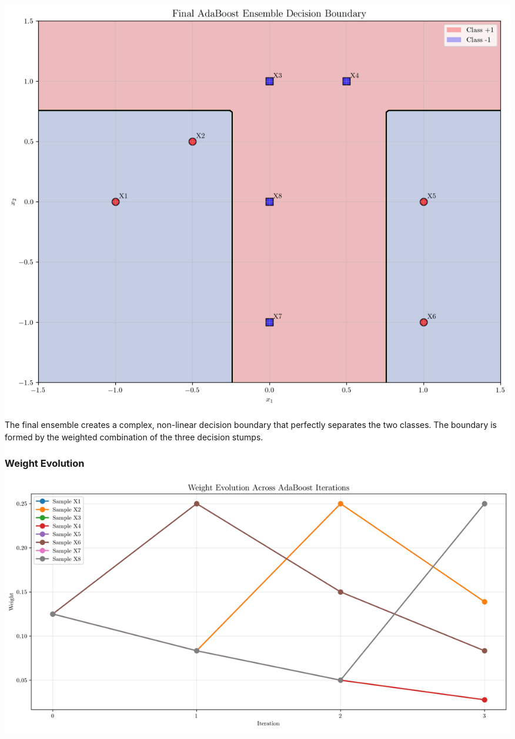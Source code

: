 ![Final Ensemble](../Images/L7_4_Quiz_47/final_ensemble.png)

The final ensemble creates a complex, non-linear decision boundary that perfectly separates the two classes. The boundary is formed by the weighted combination of the three decision stumps.

### Weight Evolution

![Weight Evolution](../Images/L7_4_Quiz_47/weight_evolution.png)